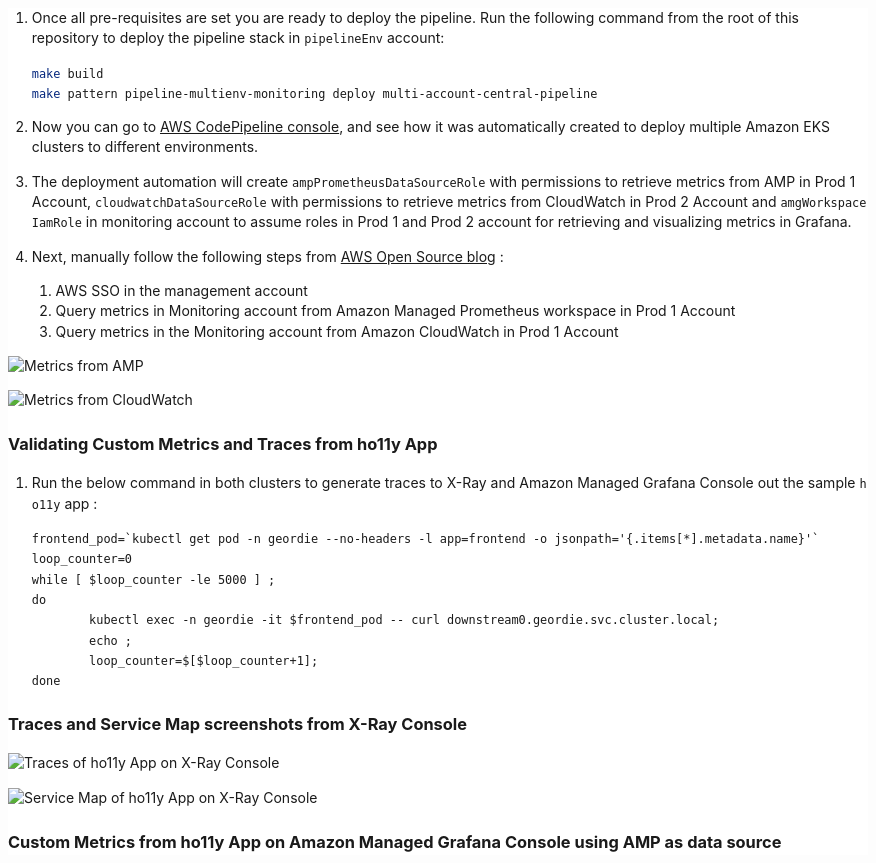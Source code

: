 1. Once all pre-requisites are set you are ready to deploy the pipeline. Run the following command from the root of this repository to deploy the pipeline stack in `pipelineEnv` account:

    ```bash
    make build
    make pattern pipeline-multienv-monitoring deploy multi-account-central-pipeline
    ```

1. Now you can go to [AWS CodePipeline console](https://eu-west-1.console.aws.amazon.com/codesuite/codepipeline/pipelines), and see how it was automatically created to deploy multiple Amazon EKS clusters to different environments. 

1. The deployment automation will create `ampPrometheusDataSourceRole` with permissions to retrieve metrics from AMP in Prod 1 Account, `cloudwatchDataSourceRole` with permissions to retrieve metrics from CloudWatch in Prod 2 Account and `amgWorkspaceIamRole` in monitoring account to assume roles in Prod 1 and Prod 2 account for retrieving and visualizing metrics in Grafana.

1. Next, manually follow the following steps from [AWS Open Source blog](https://aws.amazon.com/blogs/opensource/setting-up-amazon-managed-grafana-cross-account-data-source-using-customer-managed-iam-roles/#:~:text=AWS%20SSO%20in%20the%20management%20account) :
    1. AWS SSO in the management account
    2. Query metrics in Monitoring account from Amazon Managed Prometheus workspace in Prod 1 Account
    3. Query metrics in the Monitoring account from Amazon CloudWatch in Prod 1 Account

![Metrics from AMP](../images/AMG%20-%20Metrics%20from%20AMP.png)

![Metrics from CloudWatch](../images/AMG%20-%20Metrics%20from%20CloudWatch.png)

### Validating Custom Metrics and Traces from ho11y App

1. Run the below command in both clusters to generate traces to X-Ray and Amazon Managed Grafana Console out the sample `ho11y` app :

    ```
    frontend_pod=`kubectl get pod -n geordie --no-headers -l app=frontend -o jsonpath='{.items[*].metadata.name}'`
    loop_counter=0
    while [ $loop_counter -le 5000 ] ;
    do
            kubectl exec -n geordie -it $frontend_pod -- curl downstream0.geordie.svc.cluster.local;
            echo ;
            loop_counter=$[$loop_counter+1];
    done
    ```
### Traces and Service Map screenshots from X-Ray Console

![Traces of ho11y App on X-Ray Console](../images/XRAY%20-%20Traces.png)

![Service Map of ho11y App on X-Ray Console](../images/XRAY%20-%20Service%20Map.png)

### Custom Metrics from ho11y App on Amazon Managed Grafana Console using AMP as data source
